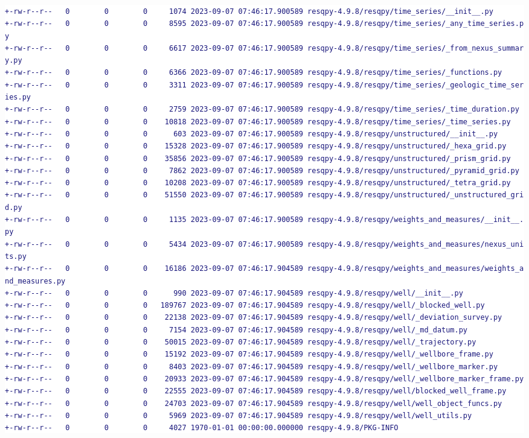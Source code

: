 ```diff
+-rw-r--r--   0        0        0     1074 2023-09-07 07:46:17.900589 resqpy-4.9.8/resqpy/time_series/__init__.py
+-rw-r--r--   0        0        0     8595 2023-09-07 07:46:17.900589 resqpy-4.9.8/resqpy/time_series/_any_time_series.py
+-rw-r--r--   0        0        0     6617 2023-09-07 07:46:17.900589 resqpy-4.9.8/resqpy/time_series/_from_nexus_summary.py
+-rw-r--r--   0        0        0     6366 2023-09-07 07:46:17.900589 resqpy-4.9.8/resqpy/time_series/_functions.py
+-rw-r--r--   0        0        0     3311 2023-09-07 07:46:17.900589 resqpy-4.9.8/resqpy/time_series/_geologic_time_series.py
+-rw-r--r--   0        0        0     2759 2023-09-07 07:46:17.900589 resqpy-4.9.8/resqpy/time_series/_time_duration.py
+-rw-r--r--   0        0        0    10818 2023-09-07 07:46:17.900589 resqpy-4.9.8/resqpy/time_series/_time_series.py
+-rw-r--r--   0        0        0      603 2023-09-07 07:46:17.900589 resqpy-4.9.8/resqpy/unstructured/__init__.py
+-rw-r--r--   0        0        0    15328 2023-09-07 07:46:17.900589 resqpy-4.9.8/resqpy/unstructured/_hexa_grid.py
+-rw-r--r--   0        0        0    35856 2023-09-07 07:46:17.900589 resqpy-4.9.8/resqpy/unstructured/_prism_grid.py
+-rw-r--r--   0        0        0     7862 2023-09-07 07:46:17.900589 resqpy-4.9.8/resqpy/unstructured/_pyramid_grid.py
+-rw-r--r--   0        0        0    10208 2023-09-07 07:46:17.900589 resqpy-4.9.8/resqpy/unstructured/_tetra_grid.py
+-rw-r--r--   0        0        0    51550 2023-09-07 07:46:17.900589 resqpy-4.9.8/resqpy/unstructured/_unstructured_grid.py
+-rw-r--r--   0        0        0     1135 2023-09-07 07:46:17.900589 resqpy-4.9.8/resqpy/weights_and_measures/__init__.py
+-rw-r--r--   0        0        0     5434 2023-09-07 07:46:17.900589 resqpy-4.9.8/resqpy/weights_and_measures/nexus_units.py
+-rw-r--r--   0        0        0    16186 2023-09-07 07:46:17.904589 resqpy-4.9.8/resqpy/weights_and_measures/weights_and_measures.py
+-rw-r--r--   0        0        0      990 2023-09-07 07:46:17.904589 resqpy-4.9.8/resqpy/well/__init__.py
+-rw-r--r--   0        0        0   189767 2023-09-07 07:46:17.904589 resqpy-4.9.8/resqpy/well/_blocked_well.py
+-rw-r--r--   0        0        0    22138 2023-09-07 07:46:17.904589 resqpy-4.9.8/resqpy/well/_deviation_survey.py
+-rw-r--r--   0        0        0     7154 2023-09-07 07:46:17.904589 resqpy-4.9.8/resqpy/well/_md_datum.py
+-rw-r--r--   0        0        0    50015 2023-09-07 07:46:17.904589 resqpy-4.9.8/resqpy/well/_trajectory.py
+-rw-r--r--   0        0        0    15192 2023-09-07 07:46:17.904589 resqpy-4.9.8/resqpy/well/_wellbore_frame.py
+-rw-r--r--   0        0        0     8403 2023-09-07 07:46:17.904589 resqpy-4.9.8/resqpy/well/_wellbore_marker.py
+-rw-r--r--   0        0        0    20933 2023-09-07 07:46:17.904589 resqpy-4.9.8/resqpy/well/_wellbore_marker_frame.py
+-rw-r--r--   0        0        0    22555 2023-09-07 07:46:17.904589 resqpy-4.9.8/resqpy/well/blocked_well_frame.py
+-rw-r--r--   0        0        0    24703 2023-09-07 07:46:17.904589 resqpy-4.9.8/resqpy/well/well_object_funcs.py
+-rw-r--r--   0        0        0     5969 2023-09-07 07:46:17.904589 resqpy-4.9.8/resqpy/well/well_utils.py
+-rw-r--r--   0        0        0     4027 1970-01-01 00:00:00.000000 resqpy-4.9.8/PKG-INFO
```

